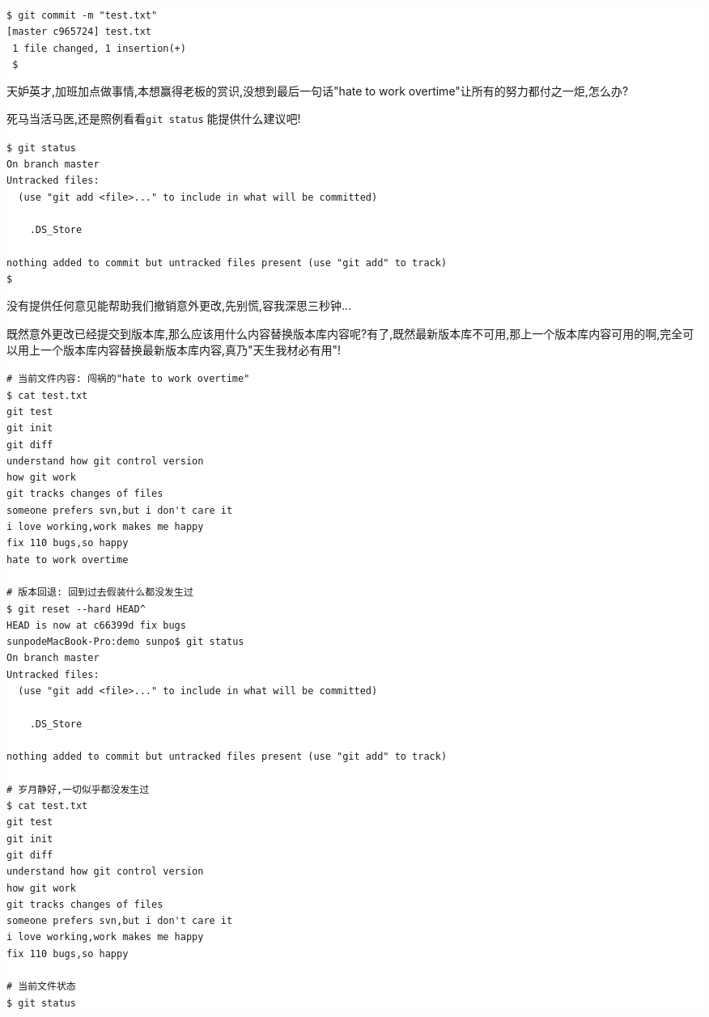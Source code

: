 ```
$ git commit -m "test.txt"
[master c965724] test.txt
 1 file changed, 1 insertion(+)
 $ 
```

天妒英才,加班加点做事情,本想赢得老板的赏识,没想到最后一句话"hate to work overtime"让所有的努力都付之一炬,怎么办?

死马当活马医,还是照例看看`git status` 能提供什么建议吧!

```
$ git status
On branch master
Untracked files:
  (use "git add <file>..." to include in what will be committed)

    .DS_Store

nothing added to commit but untracked files present (use "git add" to track)
$ 
```

没有提供任何意见能帮助我们撤销意外更改,先别慌,容我深思三秒钟...

既然意外更改已经提交到版本库,那么应该用什么内容替换版本库内容呢?有了,既然最新版本库不可用,那上一个版本库内容可用的啊,完全可以用上一个版本库内容替换最新版本库内容,真乃"天生我材必有用"!

```
# 当前文件内容: 闯祸的"hate to work overtime"
$ cat test.txt
git test
git init
git diff
understand how git control version
how git work
git tracks changes of files
someone prefers svn,but i don't care it
i love working,work makes me happy
fix 110 bugs,so happy
hate to work overtime

# 版本回退: 回到过去假装什么都没发生过
$ git reset --hard HEAD^
HEAD is now at c66399d fix bugs
sunpodeMacBook-Pro:demo sunpo$ git status
On branch master
Untracked files:
  (use "git add <file>..." to include in what will be committed)

    .DS_Store

nothing added to commit but untracked files present (use "git add" to track)

# 岁月静好,一切似乎都没发生过
$ cat test.txt
git test
git init
git diff
understand how git control version
how git work
git tracks changes of files
someone prefers svn,but i don't care it
i love working,work makes me happy
fix 110 bugs,so happy

# 当前文件状态
$ git status
```